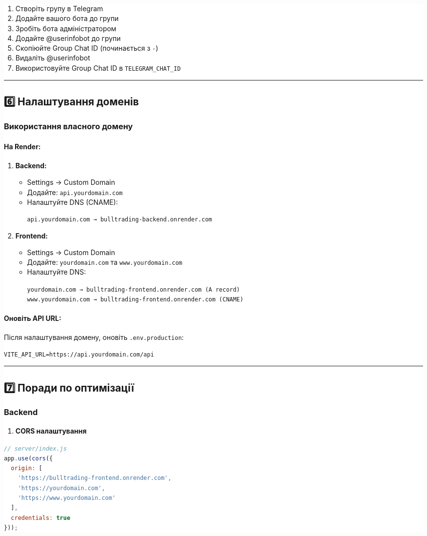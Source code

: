 1. Створіть групу в Telegram
2. Додайте вашого бота до групи
3. Зробіть бота адміністратором
4. Додайте @userinfobot до групи
5. Скопіюйте Group Chat ID (починається з `-`)
6. Видаліть @userinfobot
7. Використовуйте Group Chat ID в `TELEGRAM_CHAT_ID`

---

## 6️⃣ Налаштування доменів

### Використання власного домену

#### На Render:

1. **Backend:**
   - Settings → Custom Domain
   - Додайте: `api.yourdomain.com`
   - Налаштуйте DNS (CNAME):
     ```
     api.yourdomain.com → bulltrading-backend.onrender.com
     ```

2. **Frontend:**
   - Settings → Custom Domain
   - Додайте: `yourdomain.com` та `www.yourdomain.com`
   - Налаштуйте DNS:
     ```
     yourdomain.com → bulltrading-frontend.onrender.com (A record)
     www.yourdomain.com → bulltrading-frontend.onrender.com (CNAME)
     ```

#### Оновіть API URL:

Після налаштування домену, оновіть `.env.production`:
```env
VITE_API_URL=https://api.yourdomain.com/api
```

---

## 7️⃣ Поради по оптимізації

### Backend

1. **CORS налаштування**
```javascript
// server/index.js
app.use(cors({
  origin: [
    'https://bulltrading-frontend.onrender.com',
    'https://yourdomain.com',
    'https://www.yourdomain.com'
  ],
  credentials: true
}));
```

